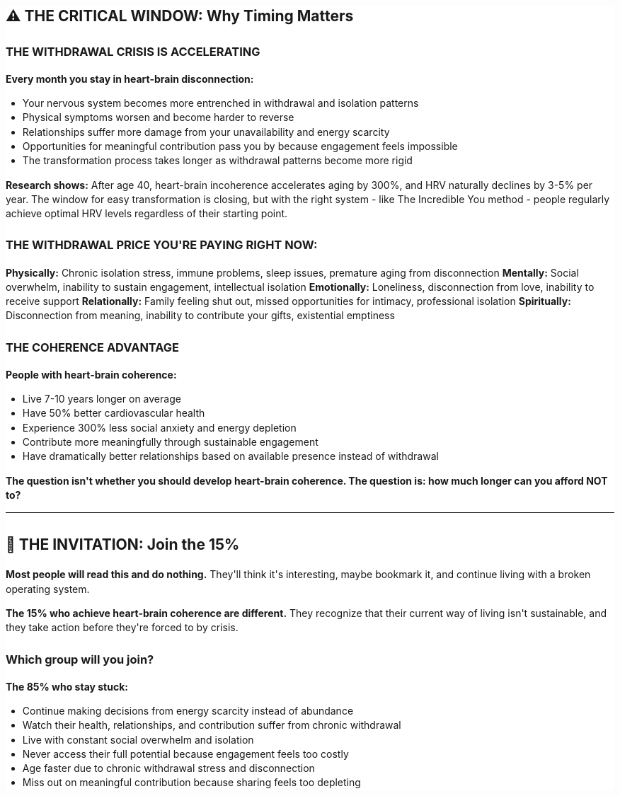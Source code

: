 
## **⚠️ THE CRITICAL WINDOW: Why Timing Matters**

### **THE WITHDRAWAL CRISIS IS ACCELERATING**

**Every month you stay in heart-brain disconnection:**
- Your nervous system becomes more entrenched in withdrawal and isolation patterns
- Physical symptoms worsen and become harder to reverse
- Relationships suffer more damage from your unavailability and energy scarcity
- Opportunities for meaningful contribution pass you by because engagement feels impossible
- The transformation process takes longer as withdrawal patterns become more rigid

**Research shows:** After age 40, heart-brain incoherence accelerates aging by 300%, and HRV naturally declines by 3-5% per year. The window for easy transformation is closing, but with the right system - like The Incredible You method - people regularly achieve optimal HRV levels regardless of their starting point.

### **THE WITHDRAWAL PRICE YOU'RE PAYING RIGHT NOW:**

**Physically:** Chronic isolation stress, immune problems, sleep issues, premature aging from disconnection
**Mentally:** Social overwhelm, inability to sustain engagement, intellectual isolation
**Emotionally:** Loneliness, disconnection from love, inability to receive support
**Relationally:** Family feeling shut out, missed opportunities for intimacy, professional isolation
**Spiritually:** Disconnection from meaning, inability to contribute your gifts, existential emptiness

### **THE COHERENCE ADVANTAGE**

**People with heart-brain coherence:**
- Live 7-10 years longer on average
- Have 50% better cardiovascular health
- Experience 300% less social anxiety and energy depletion
- Contribute more meaningfully through sustainable engagement
- Have dramatically better relationships based on available presence instead of withdrawal

**The question isn't whether you should develop heart-brain coherence. The question is: how much longer can you afford NOT to?**

---

## **🎯 THE INVITATION: Join the 15%**

**Most people will read this and do nothing.** They'll think it's interesting, maybe bookmark it, and continue living with a broken operating system.

**The 15% who achieve heart-brain coherence are different.** They recognize that their current way of living isn't sustainable, and they take action before they're forced to by crisis.

### **Which group will you join?**

**The 85% who stay stuck:**
- Continue making decisions from energy scarcity instead of abundance
- Watch their health, relationships, and contribution suffer from chronic withdrawal
- Live with constant social overwhelm and isolation
- Never access their full potential because engagement feels too costly
- Age faster due to chronic withdrawal stress and disconnection
- Miss out on meaningful contribution because sharing feels too depleting
